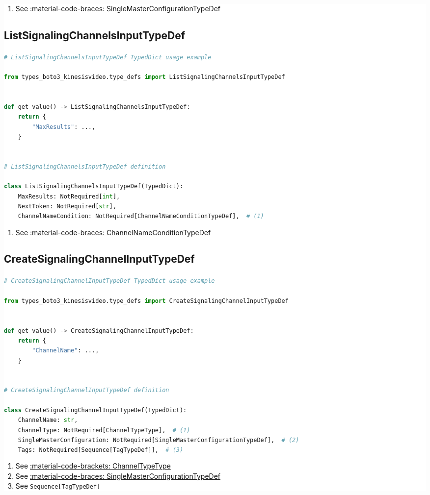 1. See [:material-code-braces: SingleMasterConfigurationTypeDef](./type_defs.md#singlemasterconfigurationtypedef)

## ListSignalingChannelsInputTypeDef

```python
# ListSignalingChannelsInputTypeDef TypedDict usage example

from types_boto3_kinesisvideo.type_defs import ListSignalingChannelsInputTypeDef


def get_value() -> ListSignalingChannelsInputTypeDef:
    return {
        "MaxResults": ...,
    }


# ListSignalingChannelsInputTypeDef definition

class ListSignalingChannelsInputTypeDef(TypedDict):
    MaxResults: NotRequired[int],
    NextToken: NotRequired[str],
    ChannelNameCondition: NotRequired[ChannelNameConditionTypeDef],  # (1)
```

1. See [:material-code-braces: ChannelNameConditionTypeDef](./type_defs.md#channelnameconditiontypedef)

## CreateSignalingChannelInputTypeDef

```python
# CreateSignalingChannelInputTypeDef TypedDict usage example

from types_boto3_kinesisvideo.type_defs import CreateSignalingChannelInputTypeDef


def get_value() -> CreateSignalingChannelInputTypeDef:
    return {
        "ChannelName": ...,
    }


# CreateSignalingChannelInputTypeDef definition

class CreateSignalingChannelInputTypeDef(TypedDict):
    ChannelName: str,
    ChannelType: NotRequired[ChannelTypeType],  # (1)
    SingleMasterConfiguration: NotRequired[SingleMasterConfigurationTypeDef],  # (2)
    Tags: NotRequired[Sequence[TagTypeDef]],  # (3)
```

1. See [:material-code-brackets: ChannelTypeType](./literals.md#channeltypetype)
2. See [:material-code-braces: SingleMasterConfigurationTypeDef](./type_defs.md#singlemasterconfigurationtypedef)
3. See `Sequence[TagTypeDef]`
